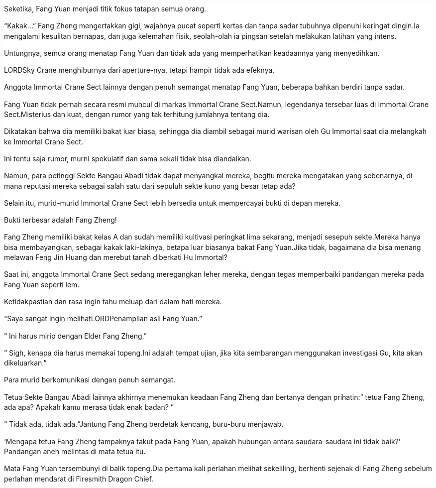 Seketika, Fang Yuan menjadi titik fokus tatapan semua orang.

“Kakak…” Fang Zheng mengertakkan gigi, wajahnya pucat seperti kertas dan tanpa sadar tubuhnya dipenuhi keringat dingin.Ia mengalami kesulitan bernapas, dan juga kelemahan fisik, seolah-olah ia pingsan setelah melakukan latihan yang intens.

Untungnya, semua orang menatap Fang Yuan dan tidak ada yang memperhatikan keadaannya yang menyedihkan.

LORDSky Crane menghiburnya dari aperture-nya, tetapi hampir tidak ada efeknya.

Anggota Immortal Crane Sect lainnya dengan penuh semangat menatap Fang Yuan, beberapa bahkan berdiri tanpa sadar.

Fang Yuan tidak pernah secara resmi muncul di markas Immortal Crane Sect.Namun, legendanya tersebar luas di Immortal Crane Sect.Misterius dan kuat, dengan rumor yang tak terhitung jumlahnya tentang dia.

Dikatakan bahwa dia memiliki bakat luar biasa, sehingga dia diambil sebagai murid warisan oleh Gu Immortal saat dia melangkah ke Immortal Crane Sect.

Ini tentu saja rumor, murni spekulatif dan sama sekali tidak bisa diandalkan.

Namun, para petinggi Sekte Bangau Abadi tidak dapat menyangkal mereka, begitu mereka mengatakan yang sebenarnya, di mana reputasi mereka sebagai salah satu dari sepuluh sekte kuno yang besar tetap ada?

Selain itu, murid-murid Immortal Crane Sect lebih bersedia untuk mempercayai bukti di depan mereka.

Bukti terbesar adalah Fang Zheng!



Fang Zheng memiliki bakat kelas A dan sudah memiliki kultivasi peringkat lima sekarang, menjadi sesepuh sekte.Mereka hanya bisa membayangkan, sebagai kakak laki-lakinya, betapa luar biasanya bakat Fang Yuan.Jika tidak, bagaimana dia bisa menang melawan Feng Jin Huang dan merebut tanah diberkati Hu Immortal?

Saat ini, anggota Immortal Crane Sect sedang meregangkan leher mereka, dengan tegas memperbaiki pandangan mereka pada Fang Yuan seperti lem.

Ketidakpastian dan rasa ingin tahu meluap dari dalam hati mereka.

“Saya sangat ingin melihatLORDPenampilan asli Fang Yuan.”

” Ini harus mirip dengan Elder Fang Zheng.”

” Sigh, kenapa dia harus memakai topeng.Ini adalah tempat ujian, jika kita sembarangan menggunakan investigasi Gu, kita akan dikeluarkan.”

Para murid berkomunikasi dengan penuh semangat.

Tetua Sekte Bangau Abadi lainnya akhirnya menemukan keadaan Fang Zheng dan bertanya dengan prihatin:” tetua Fang Zheng, ada apa? Apakah kamu merasa tidak enak badan? ”

” Tidak ada, tidak ada.“Jantung Fang Zheng berdetak kencang, buru-buru menjawab.

‘Mengapa tetua Fang Zheng tampaknya takut pada Fang Yuan, apakah hubungan antara saudara-saudara ini tidak baik?’ Pandangan aneh melintas di mata tetua itu.

Mata Fang Yuan tersembunyi di balik topeng.Dia pertama kali perlahan melihat sekeliling, berhenti sejenak di Fang Zheng sebelum perlahan mendarat di Firesmith Dragon Chief.
